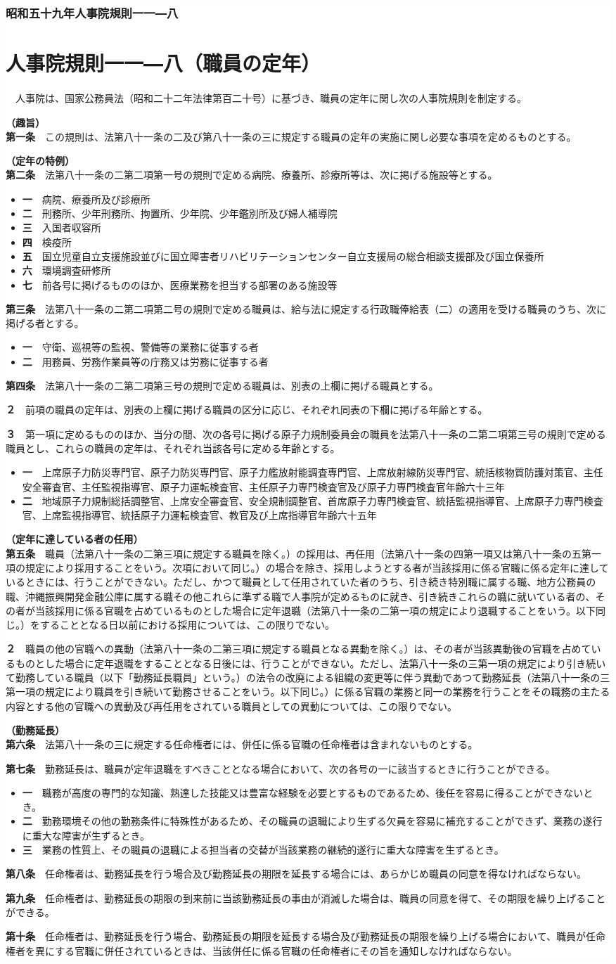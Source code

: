 ### 昭和五十九年人事院規則一一―八  
# 人事院規則一一―八（職員の定年）  
　人事院は、国家公務員法（昭和二十二年法律第百二十号）に基づき、職員の定年に関し次の人事院規則を制定する。  
  
**（趣旨）**  
**第一条**　この規則は、法第八十一条の二及び第八十一条の三に規定する職員の定年の実施に関し必要な事項を定めるものとする。  
  
**（定年の特例）**  
**第二条**　法第八十一条の二第二項第一号の規則で定める病院、療養所、診療所等は、次に掲げる施設等とする。  
* **一**　病院、療養所及び診療所  
* **二**　刑務所、少年刑務所、拘置所、少年院、少年鑑別所及び婦人補導院  
* **三**　入国者収容所  
* **四**　検疫所  
* **五**　国立児童自立支援施設並びに国立障害者リハビリテーションセンター自立支援局の総合相談支援部及び国立保養所  
* **六**　環境調査研修所  
* **七**　前各号に掲げるもののほか、医療業務を担当する部署のある施設等  
  
**第三条**　法第八十一条の二第二項第二号の規則で定める職員は、給与法に規定する行政職俸給表（二）の適用を受ける職員のうち、次に掲げる者とする。  
* **一**　守衛、巡視等の監視、警備等の業務に従事する者  
* **二**　用務員、労務作業員等の庁務又は労務に従事する者  
  
**第四条**　法第八十一条の二第二項第三号の規則で定める職員は、別表の上欄に掲げる職員とする。  
  
**２**　前項の職員の定年は、別表の上欄に掲げる職員の区分に応じ、それぞれ同表の下欄に掲げる年齢とする。  
  
**３**　第一項に定めるもののほか、当分の間、次の各号に掲げる原子力規制委員会の職員を法第八十一条の二第二項第三号の規則で定める職員とし、これらの職員の定年は、それぞれ当該各号に定める年齢とする。  
* **一**　上席原子力防災専門官、原子力防災専門官、原子力艦放射能調査専門官、上席放射線防災専門官、統括核物質防護対策官、主任安全審査官、主任監視指導官、原子力運転検査官、主任原子力専門検査官及び原子力専門検査官年齢六十三年  
* **二**　地域原子力規制総括調整官、上席安全審査官、安全規制調整官、首席原子力専門検査官、統括監視指導官、上席原子力専門検査官、上席監視指導官、統括原子力運転検査官、教官及び上席指導官年齢六十五年  
  
**（定年に達している者の任用）**  
**第五条**　職員（法第八十一条の二第三項に規定する職員を除く。）の採用は、再任用（法第八十一条の四第一項又は第八十一条の五第一項の規定により採用することをいう。次項において同じ。）の場合を除き、採用しようとする者が当該採用に係る官職に係る定年に達しているときには、行うことができない。ただし、かつて職員として任用されていた者のうち、引き続き特別職に属する職、地方公務員の職、沖縄振興開発金融公庫に属する職その他これらに準ずる職で人事院が定めるものに就き、引き続きこれらの職に就いている者の、その者が当該採用に係る官職を占めているものとした場合に定年退職（法第八十一条の二第一項の規定により退職することをいう。以下同じ。）をすることとなる日以前における採用については、この限りでない。  
  
**２**　職員の他の官職への異動（法第八十一条の二第三項に規定する職員となる異動を除く。）は、その者が当該異動後の官職を占めているものとした場合に定年退職をすることとなる日後には、行うことができない。ただし、法第八十一条の三第一項の規定により引き続いて勤務している職員（以下「勤務延長職員」という。）の法令の改廃による組織の変更等に伴う異動であつて勤務延長（法第八十一条の三第一項の規定により職員を引き続いて勤務させることをいう。以下同じ。）に係る官職の業務と同一の業務を行うことをその職務の主たる内容とする他の官職への異動及び再任用をされている職員としての異動については、この限りでない。  
  
**（勤務延長）**  
**第六条**　法第八十一条の三に規定する任命権者には、併任に係る官職の任命権者は含まれないものとする。  
  
**第七条**　勤務延長は、職員が定年退職をすべきこととなる場合において、次の各号の一に該当するときに行うことができる。  
* **一**　職務が高度の専門的な知識、熟達した技能又は豊富な経験を必要とするものであるため、後任を容易に得ることができないとき。  
* **二**　勤務環境その他の勤務条件に特殊性があるため、その職員の退職により生ずる欠員を容易に補充することができず、業務の遂行に重大な障害が生ずるとき。  
* **三**　業務の性質上、その職員の退職による担当者の交替が当該業務の継続的遂行に重大な障害を生ずるとき。  
  
**第八条**　任命権者は、勤務延長を行う場合及び勤務延長の期限を延長する場合には、あらかじめ職員の同意を得なければならない。  
  
**第九条**　任命権者は、勤務延長の期限の到来前に当該勤務延長の事由が消滅した場合は、職員の同意を得て、その期限を繰り上げることができる。  
  
**第十条**　任命権者は、勤務延長を行う場合、勤務延長の期限を延長する場合及び勤務延長の期限を繰り上げる場合において、職員が任命権者を異にする官職に併任されているときは、当該併任に係る官職の任命権者にその旨を通知しなければならない。  
  